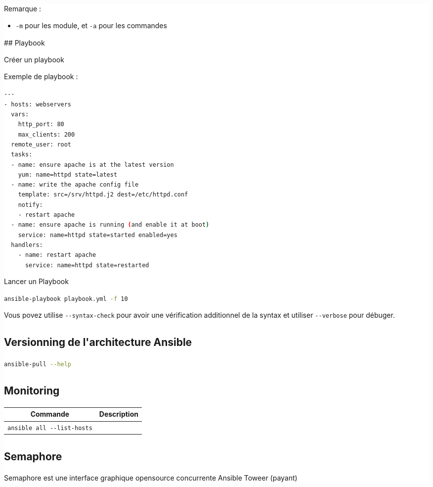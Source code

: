
Remarque :
- ```-m``` pour les module, et ```-a``` pour les commandes


## Playbook

Créer un playbook

Exemple de playbook :

```bash
---
- hosts: webservers
  vars:
    http_port: 80
    max_clients: 200
  remote_user: root
  tasks:
  - name: ensure apache is at the latest version
    yum: name=httpd state=latest
  - name: write the apache config file
    template: src=/srv/httpd.j2 dest=/etc/httpd.conf
    notify:
    - restart apache
  - name: ensure apache is running (and enable it at boot)
    service: name=httpd state=started enabled=yes
  handlers:
    - name: restart apache
      service: name=httpd state=restarted
```


Lancer un Playbook
```bash
ansible-playbook playbook.yml -f 10
```
Vous povez utilise ```--syntax-check``` pour avoir une vérification additionnel de la syntax et utiliser ```--verbose``` pour débuger.

## Versionning de l'architecture Ansible

```bash
ansible-pull --help
```



## Monitoring

| Commande | Description |
|--------- |------------ |
| ```ansible all --list-hosts``` |  |


## Semaphore

Semaphore est une interface graphique opensource concurrente Ansible Toweer (payant)
